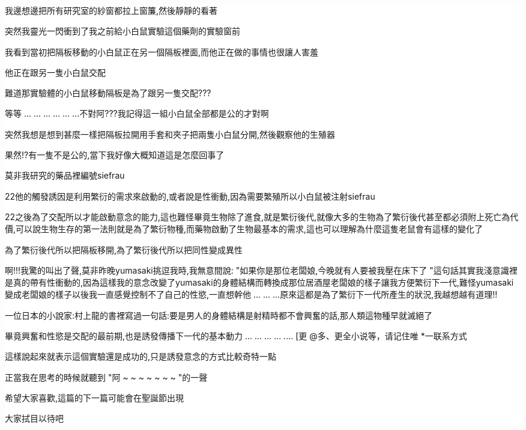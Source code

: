 

我邊想邊把所有研究室的紗窗都拉上窗簾,然後靜靜的看著



突然我靈光一閃衝到了我之前給小白鼠實驗這個藥劑的實驗窗前





我看到當初把隔板移動的小白鼠正在另一個隔板裡面,而他正在做的事情也很讓人害羞



他正在跟另一隻小白鼠交配





難道那實驗體的小白鼠移動隔板是為了跟另一隻交配???



等等 ... ... ... ... ... ...不對阿???我記得這一組小白鼠全部都是公的才對啊



突然我想是想到甚麼一樣把隔板拉開用手套和夾子把兩隻小白鼠分開,然後觀察他的生殖器



果然!?有一隻不是公的,當下我好像大概知道這是怎麼回事了



莫非我研究的藥品裡編號siefrau

22他的觸發誘因是利用繁衍的需求來啟動的,或者說是性衝動,因為需要繁殖所以小白鼠被注射siefrau

22之後為了交配所以才能啟動意念的能力,這也難怪畢竟生物除了進食,就是繁衍後代,就像大多的生物為了繁衍後代甚至都必須附上死亡為代價,可以說生物生存的第一法則就是為了繁衍物種,而藥物啟動了生物最基本的需求,這也可以理解為什麼這隻老鼠會有這樣的變化了



為了繁衍後代所以把隔板移開,為了繁衍後代所以把同性變成異性





啊!!!我驚的叫出了聲,莫非昨晚yumasaki挑逗我時,我無意間說: "如果你是那位老闆娘,今晚就有人要被我壓在床下了 "這句話其實我淺意識裡是真的帶有性衝動的,因為這樣我的意念改變了yumasaki的身體結構而轉換成那位居酒屋老闆娘的樣子讓我方便繁衍下一代,難怪yumasaki變成老闆娘的樣子以後我一直感覺控制不了自己的性慾,一直想幹他 ... ... ...原來這都是為了繁衍下一代所產生的狀況,我越想越有道理!!



一位日本的小說家:村上龍的書裡寫過一句話:要是男人的身體結構是射精時都不會興奮的話,那人類這物種早就滅絕了



畢竟興奮和性慾是交配的最前期,也是誘發傳播下一代的基本動力 ... ... ... ... .... [更 @多、更全小说等，请记住唯 *一联系方式



這樣說起來就表示這個實驗還是成功的,只是誘發意念的方式比較奇特一點



正當我在思考的時候就聽到 "阿 ~ ~ ~ ~ ~ ~ ~ "的一聲





希望大家喜歡,這篇的下一篇可能會在聖誕節出現



大家拭目以待吧


